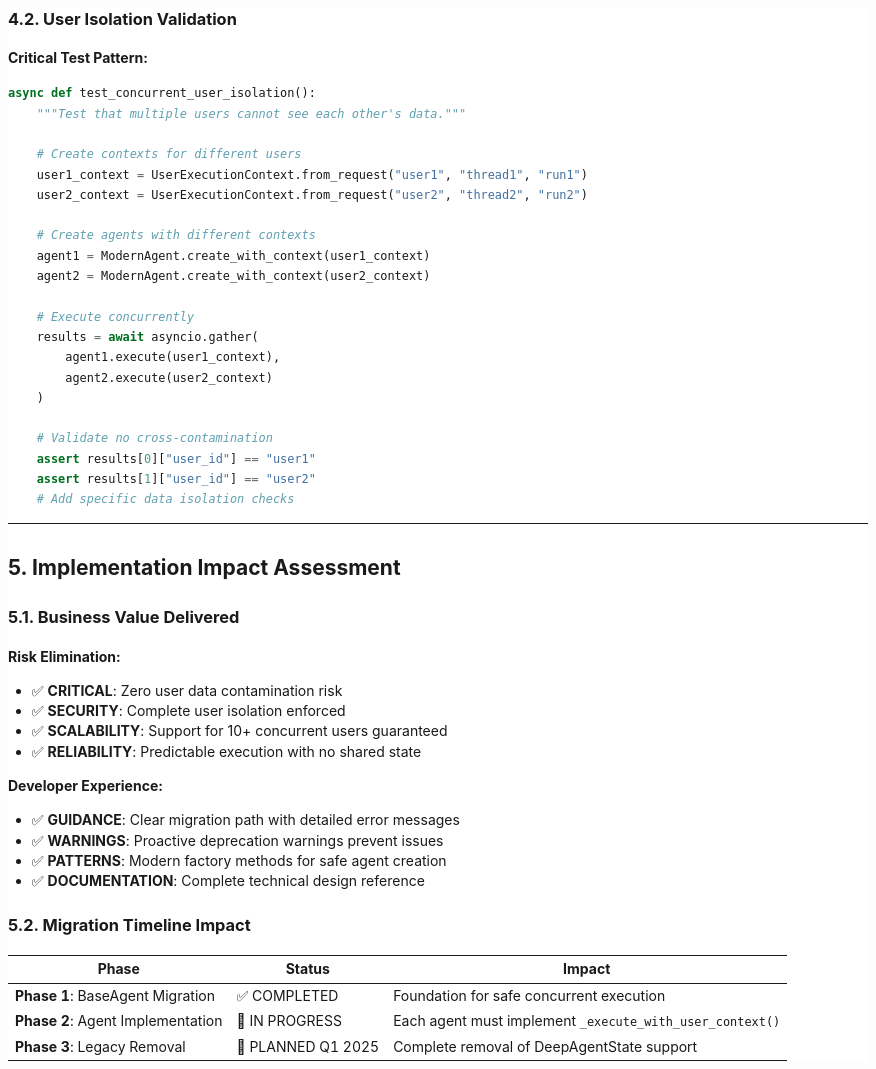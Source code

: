 ### 4.2. User Isolation Validation

**Critical Test Pattern:**

```python
async def test_concurrent_user_isolation():
    """Test that multiple users cannot see each other's data."""
    
    # Create contexts for different users
    user1_context = UserExecutionContext.from_request("user1", "thread1", "run1")  
    user2_context = UserExecutionContext.from_request("user2", "thread2", "run2")
    
    # Create agents with different contexts
    agent1 = ModernAgent.create_with_context(user1_context)
    agent2 = ModernAgent.create_with_context(user2_context)
    
    # Execute concurrently
    results = await asyncio.gather(
        agent1.execute(user1_context),
        agent2.execute(user2_context)
    )
    
    # Validate no cross-contamination
    assert results[0]["user_id"] == "user1"
    assert results[1]["user_id"] == "user2"
    # Add specific data isolation checks
```

---

## 5. Implementation Impact Assessment

### 5.1. Business Value Delivered

**Risk Elimination:**
- ✅ **CRITICAL**: Zero user data contamination risk
- ✅ **SECURITY**: Complete user isolation enforced  
- ✅ **SCALABILITY**: Support for 10+ concurrent users guaranteed
- ✅ **RELIABILITY**: Predictable execution with no shared state

**Developer Experience:**
- ✅ **GUIDANCE**: Clear migration path with detailed error messages
- ✅ **WARNINGS**: Proactive deprecation warnings prevent issues
- ✅ **PATTERNS**: Modern factory methods for safe agent creation
- ✅ **DOCUMENTATION**: Complete technical design reference

### 5.2. Migration Timeline Impact

| Phase | Status | Impact |
|-------|--------|---------|
| **Phase 1**: BaseAgent Migration | ✅ COMPLETED | Foundation for safe concurrent execution |
| **Phase 2**: Agent Implementation | 🔄 IN PROGRESS | Each agent must implement `_execute_with_user_context()` |
| **Phase 3**: Legacy Removal | 📅 PLANNED Q1 2025 | Complete removal of DeepAgentState support |
